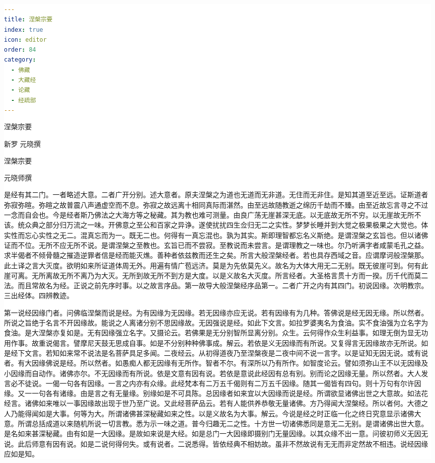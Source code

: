 ```yaml
---
title: 涅槃宗要
index: true
icon: editor
order: 84
category:
  - 佛藏
  - 大藏经
  - 论藏
  - 经疏部
---
```


  涅槃宗要  

新罗 元晓撰  

涅槃宗要  

元晓师撰  

是经有其二门。一者略述大意。二者广开分别。述大意者。原夫涅槃之为道也无道而无非道。无住而无非住。是知其道至近至远。证斯道者弥寂弥暄。弥暄之故普震八声通虚空而不息。弥寂之故远离十相同真际而湛然。由至远故随教逝之绵历千劫而不臻。由至近故忘言寻之不过一念而自会也。今是经者斯乃佛法之大海方等之秘藏。其为教也难可测量。由良广荡无崖甚深无底。以无底故无所不穷。以无崖故无所不该。统众典之部分归万流之一味。开佛意之至公和百家之异诤。遂使扰扰四生佥归无二之实性。梦梦长睡并到大觉之极果极果之大觉也。体实性而忘心实性之无二。混真忘而为一。既无二也。何得有一真忘混也。孰为其实。斯即理智都忘名义斯绝。是谓涅槃之玄旨也。但以诸佛证而不位。无所不应无所不说。是谓涅槃之至教也。玄旨已而不尝寂。至教说而未尝言。是谓理教之一味也。尔乃听满字者咸蒙毛孔之益。求半偈者不倾骨髓之摧造逆罪者信是经而能灭燋。善种者依兹教而还生之矣。所言大般涅槃经者。若也具存西域之音。应谓摩诃般涅槃那。此土译之言大灭度。欲明如来所证道体周无外。用遍有情广苞远济。莫是为先依莫先义。故名为大体大用无二无别。既无彼崖可到。何有此崖可离。无所离故无所不离乃为大灭。无所到故无所不到方是大度。以是义故名大灭度。所言经者。大圣格言贯十方而一揆。历千代而莫二法。而且常故名为经。正说之前先序时事。以之故言序品。第一故导大般涅槃经序品第一。二者广开之内有其四门。初说因缘。次明教宗。三出经体。四辨教迹。  

第一说经因缘门者。问佛临涅槃而说是经。为有因缘为无因缘。若无因缘亦应无说。若有因缘有为几种。答佛说是经无因无缘。所以然者。所说之旨绝于名言不开因缘故。能说之人离诸分别不思因缘故。无因强说是经。如此下文言。如拉罗婆夷名为食油。实不食油强为立名字为食油。是大涅槃亦复如是。无有因缘强立名字。又摄论云。若佛果是无分别智所显离分别。众生。云何得作众生利益事。如理无倒为显无功用作事。故重说偈言。譬摩尼天鼓无思成自事。如是不分别种种佛事成。解云。若依是义无因缘而有所说。又复得言无因缘故亦无所说。如是经下文言。若知如来常不说法是名菩萨具足多闻。二夜经云。从初得道夜乃至涅槃夜是二夜中间不说一言字。以是证知无因无说。或有说者。有大因缘佛说是经。所以然者。如愚痴人都无因缘有无所作。智者不尔。有深所以乃有所作。如智度论云。譬如须弥山王不以无因缘及小因缘而自动作。诸佛亦尔。不无因缘而有所说。依是文意有因有说。若依是意说此经因有总有别。别而论之因缘无量。所以然者。大人发言必不徒说。一偈一句各有因缘。一言之内亦有众缘。此经梵本有二万五千偈则有二万五千因缘。随其一偈皆有四句。则十万句有尔许因缘。又一一句各有诸缘。由是言之有无量缘。别缘如是不可具陈。总因缘者如来宜以大因缘而说是经。所谓欲显诸佛出世之大意故。如法花经言。诸佛如来唯以一事因缘故出现于世乃至广说。又此经菩萨品云。若有人能供养恭敬无量诸佛。方乃得闻大涅槃经。所以者何。大德之人乃能得闻如是大事。何等为大。所谓诸佛甚深秘藏如来之性。以是义故名为大事。解云。今说是经之时正临一化之终日究意显示诸佛大意。所谓总括成道以来随机所说一切言教。悉为示一味之道。普今归趣无二之性。十方世一切诸佛悉同是意无二无别。是谓诸佛出世大意。是名如来甚深秘藏。由有如是一大因缘。是故如来说是大经。如是总门一大因缘即摄别门无量因缘。以其众缘不出一意。问彼初师义无因无说。此后师意有因有说。如是二说何得何失。或有说者。二说悉得。皆依经典不相妨故。虽非不然故说有无无而非定然故不相违。说经因缘应如是知。  
